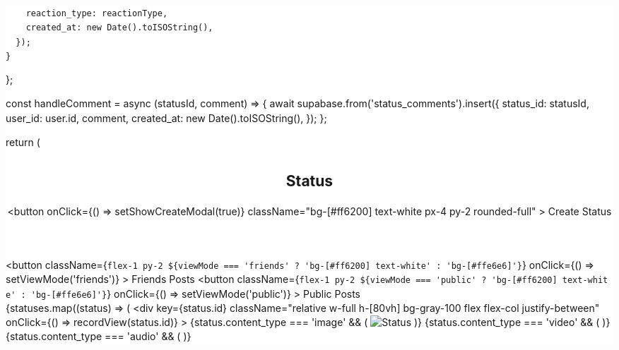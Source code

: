         reaction_type: reactionType,
        created_at: new Date().toISOString(),
      });
    }
  };

  const handleComment = async (statusId, comment) => {
    await supabase.from('status_comments').insert({
      status_id: statusId,
      user_id: user.id,
      comment,
      created_at: new Date().toISOString(),
    });
  };

  return (
    <div className="flex flex-col h-screen bg-white">
      <header className="flex justify-between items-center p-4 bg-white shadow">
        <h2 className="text-xl font-bold text-gray-800">Status</h2>
        <div className="flex gap-4">
          <button
            onClick={() => setShowCreateModal(true)}
            className="bg-[#ff6200] text-white px-4 py-2 rounded-full"
          >
            Create Status
          </button>
        </div>
      </header>
      <div className="flex border-b">
        <button
          className={`flex-1 py-2 ${viewMode === 'friends' ? 'bg-[#ff6200] text-white' : 'bg-[#ffe6e6]'}`}
          onClick={() => setViewMode('friends')}
        >
          Friends Posts
        </button>
        <button
          className={`flex-1 py-2 ${viewMode === 'public' ? 'bg-[#ff6200] text-white' : 'bg-[#ffe6e6]'}`}
          onClick={() => setViewMode('public')}
        >
          Public Posts
        </button>
      </div>
      <div className="flex-1 overflow-y-auto">
        {statuses.map((status) => (
          <div
            key={status.id}
            className="relative w-full h-[80vh] bg-gray-100 flex flex-col justify-between"
            onClick={() => recordView(status.id)}
          >
            {status.content_type === 'image' && (
              <img src={status.content_url} alt="Status" className="w-full h-full object-cover" />
            )}
            {status.content_type === 'video' && (
              <video controls className="w-full h-full object-cover">
                <source src={status.content_url} type="video/mp4" />
              </video>
            )}
            {status.content_type === 'audio' && (
              <audio controls className="w-full p-4">
                <source src={status.content_url} type="audio/mp3" />
              </audio>
            )}
            <div className="absolute bottom-0 left-0 right-0 bg-black bg-opacity-50 p-4 text-white">
              <div className="flex items-center mb-2">